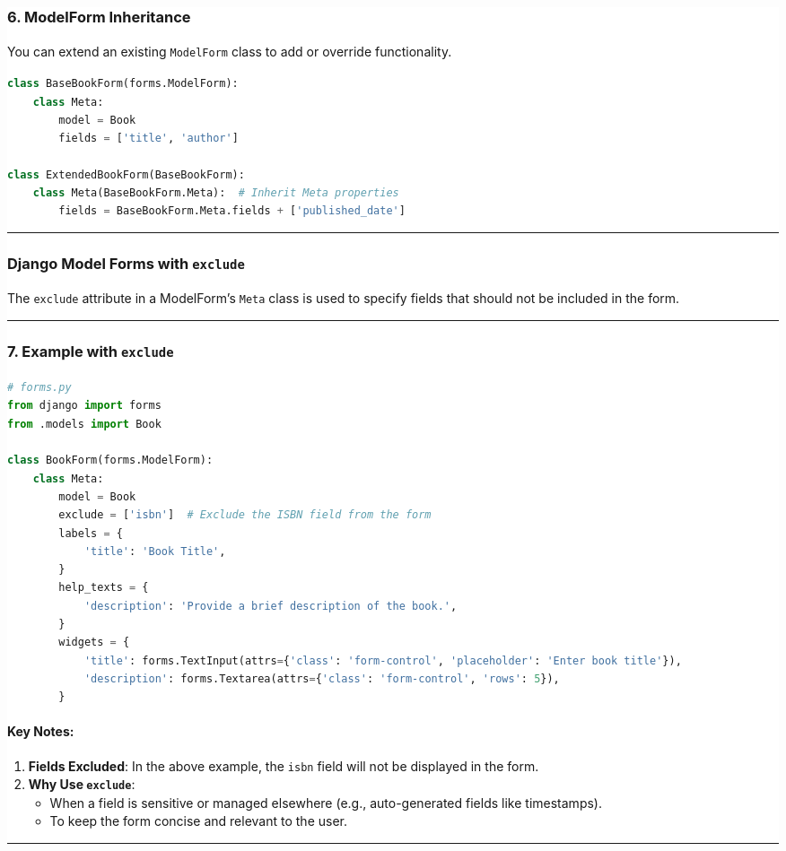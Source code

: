 
### 6. **ModelForm Inheritance**

You can extend an existing `ModelForm` class to add or override functionality.

```python
class BaseBookForm(forms.ModelForm):
    class Meta:
        model = Book
        fields = ['title', 'author']

class ExtendedBookForm(BaseBookForm):
    class Meta(BaseBookForm.Meta):  # Inherit Meta properties
        fields = BaseBookForm.Meta.fields + ['published_date']
```

---
### **Django Model Forms with `exclude`**

The `exclude` attribute in a ModelForm’s `Meta` class is used to specify fields that should not be included in the form.

---

### 7. **Example with `exclude`**

```python
# forms.py
from django import forms
from .models import Book

class BookForm(forms.ModelForm):
    class Meta:
        model = Book
        exclude = ['isbn']  # Exclude the ISBN field from the form
        labels = {
            'title': 'Book Title',
        }
        help_texts = {
            'description': 'Provide a brief description of the book.',
        }
        widgets = {
            'title': forms.TextInput(attrs={'class': 'form-control', 'placeholder': 'Enter book title'}),
            'description': forms.Textarea(attrs={'class': 'form-control', 'rows': 5}),
        }
```

#### **Key Notes**:
1. **Fields Excluded**: In the above example, the `isbn` field will not be displayed in the form.
2. **Why Use `exclude`**: 
   - When a field is sensitive or managed elsewhere (e.g., auto-generated fields like timestamps).
   - To keep the form concise and relevant to the user.

---